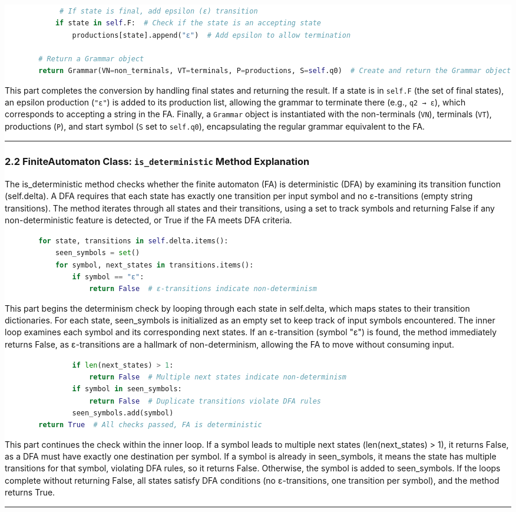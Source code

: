 ```python
             # If state is final, add epsilon (ε) transition
            if state in self.F:  # Check if the state is an accepting state
                productions[state].append("ε")  # Add epsilon to allow termination

        # Return a Grammar object
        return Grammar(VN=non_terminals, VT=terminals, P=productions, S=self.q0)  # Create and return the Grammar object
```
This part completes the conversion by handling final states and returning the result. If a state is in `self.F` (the set of final states), an epsilon production (`"ε"`) is added to its production list, allowing the grammar to terminate there (e.g., `q2 → ε`), which corresponds to accepting a string in the FA. Finally, a `Grammar` object is instantiated with the non-terminals (`VN`), terminals (`VT`), productions (`P`), and start symbol (`S` set to `self.q0`), encapsulating the regular grammar equivalent to the FA.

---



### **2.2 FiniteAutomaton Class: `is_deterministic` Method Explanation**

The is_deterministic method checks whether the finite automaton (FA) is deterministic (DFA) by examining its transition function (self.delta). A DFA requires that each state has exactly one transition per input symbol and no ε-transitions (empty string transitions). The method iterates through all states and their transitions, using a set to track symbols and returning False if any non-deterministic feature is detected, or True if the FA meets DFA criteria.
```python
        for state, transitions in self.delta.items():  
            seen_symbols = set() 
            for symbol, next_states in transitions.items(): 
                if symbol == "ε": 
                    return False  # ε-transitions indicate non-determinism
```

This part begins the determinism check by looping through each state in self.delta, which maps states to their transition dictionaries. For each state, seen_symbols is initialized as an empty set to keep track of input symbols encountered. The inner loop examines each symbol and its corresponding next states. If an ε-transition (symbol "ε") is found, the method immediately returns False, as ε-transitions are a hallmark of non-determinism, allowing the FA to move without consuming input.

```python
                if len(next_states) > 1:  
                    return False  # Multiple next states indicate non-determinism
                if symbol in seen_symbols:  
                    return False  # Duplicate transitions violate DFA rules
                seen_symbols.add(symbol)  
        return True  # All checks passed, FA is deterministic
```
This part continues the check within the inner loop. If a symbol leads to multiple next states (len(next_states) > 1), it returns False, as a DFA must have exactly one destination per symbol. If a symbol is already in seen_symbols, it means the state has multiple transitions for that symbol, violating DFA rules, so it returns False. Otherwise, the symbol is added to seen_symbols. If the loops complete without returning False, all states satisfy DFA conditions (no ε-transitions, one transition per symbol), and the method returns True.

---